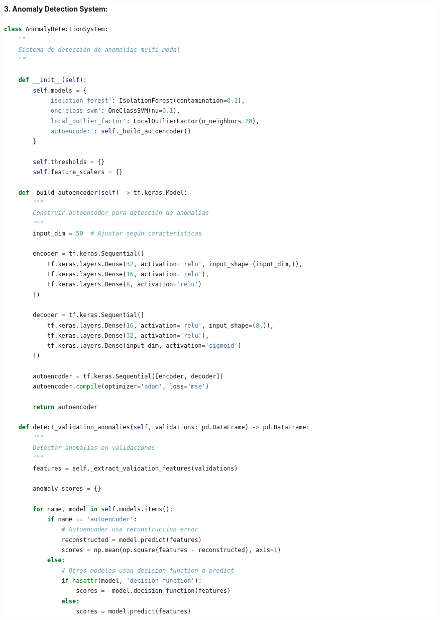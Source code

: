 ```python
```

#### **3. Anomaly Detection System:**

```python
class AnomalyDetectionSystem:
    """
    Sistema de detección de anomalías multi-modal
    """

    def __init__(self):
        self.models = {
            'isolation_forest': IsolationForest(contamination=0.1),
            'one_class_svm': OneClassSVM(nu=0.1),
            'local_outlier_factor': LocalOutlierFactor(n_neighbors=20),
            'autoencoder': self._build_autoencoder()
        }

        self.thresholds = {}
        self.feature_scalers = {}

    def _build_autoencoder(self) -> tf.keras.Model:
        """
        Construir autoencoder para detección de anomalías
        """
        input_dim = 50  # Ajustar según características

        encoder = tf.keras.Sequential([
            tf.keras.layers.Dense(32, activation='relu', input_shape=(input_dim,)),
            tf.keras.layers.Dense(16, activation='relu'),
            tf.keras.layers.Dense(8, activation='relu')
        ])

        decoder = tf.keras.Sequential([
            tf.keras.layers.Dense(16, activation='relu', input_shape=(8,)),
            tf.keras.layers.Dense(32, activation='relu'),
            tf.keras.layers.Dense(input_dim, activation='sigmoid')
        ])

        autoencoder = tf.keras.Sequential([encoder, decoder])
        autoencoder.compile(optimizer='adam', loss='mse')

        return autoencoder

    def detect_validation_anomalies(self, validations: pd.DataFrame) -> pd.DataFrame:
        """
        Detectar anomalías en validaciones
        """
        features = self._extract_validation_features(validations)

        anomaly_scores = {}

        for name, model in self.models.items():
            if name == 'autoencoder':
                # Autoencoder usa reconstruction error
                reconstructed = model.predict(features)
                scores = np.mean(np.square(features - reconstructed), axis=1)
            else:
                # Otros modelos usan decision_function o predict
                if hasattr(model, 'decision_function'):
                    scores = -model.decision_function(features)
                else:
                    scores = model.predict(features)

```